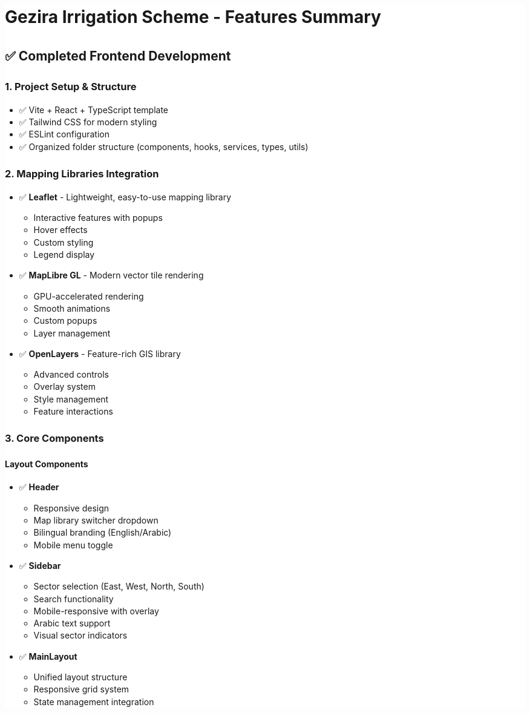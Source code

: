 # Gezira Irrigation Scheme - Features Summary

## ✅ Completed Frontend Development

### 1. Project Setup & Structure
- ✅ Vite + React + TypeScript template
- ✅ Tailwind CSS for modern styling
- ✅ ESLint configuration
- ✅ Organized folder structure (components, hooks, services, types, utils)

### 2. Mapping Libraries Integration
- ✅ **Leaflet** - Lightweight, easy-to-use mapping library
  - Interactive features with popups
  - Hover effects
  - Custom styling
  - Legend display

- ✅ **MapLibre GL** - Modern vector tile rendering
  - GPU-accelerated rendering
  - Smooth animations
  - Custom popups
  - Layer management

- ✅ **OpenLayers** - Feature-rich GIS library
  - Advanced controls
  - Overlay system
  - Style management
  - Feature interactions

### 3. Core Components

#### Layout Components
- ✅ **Header**
  - Responsive design
  - Map library switcher dropdown
  - Bilingual branding (English/Arabic)
  - Mobile menu toggle

- ✅ **Sidebar**
  - Sector selection (East, West, North, South)
  - Search functionality
  - Mobile-responsive with overlay
  - Arabic text support
  - Visual sector indicators

- ✅ **MainLayout**
  - Unified layout structure
  - Responsive grid system
  - State management integration
